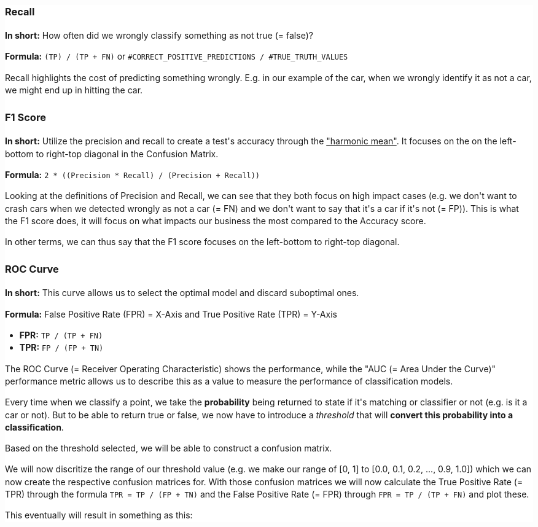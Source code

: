 ### Recall

**In short:** How often did we wrongly classify something as not true (= false)?

**Formula:** `(TP) / (TP + FN)` or `#CORRECT_POSITIVE_PREDICTIONS / #TRUE_TRUTH_VALUES`

Recall highlights the cost of predicting something wrongly. E.g. in our example of the car, when we wrongly identify it as not a car, we might end up in hitting the car.

### F1 Score

**In short:** Utilize the precision and recall to create a test's accuracy through the ["harmonic mean"](https://en.wikipedia.org/wiki/Harmonic_mean#Harmonic_mean_of_two_numbers). It focuses on the on the left-bottom to right-top diagonal in the Confusion Matrix.

**Formula:** `2 * ((Precision * Recall) / (Precision + Recall))`

Looking at the definitions of Precision and Recall, we can see that they both focus on high impact cases (e.g. we don't want to crash cars when we detected wrongly as not a car (= FN) and we don't want to say that it's a car if it's not (= FP)). This is what the F1 score does, it will focus on what impacts our business the most compared to the Accuracy score.

In other terms, we can thus say that the F1 score focuses on the left-bottom to right-top diagonal.

### ROC Curve

**In short:** This curve allows us to select the optimal model and discard suboptimal ones.

**Formula:** False Positive Rate (FPR) = X-Axis and True Positive Rate (TPR) = Y-Axis
* **FPR:** `TP / (TP + FN)`
* **TPR:** `FP / (FP + TN)`

The ROC Curve (= Receiver Operating Characteristic) shows the performance, while the "AUC (= Area Under the Curve)" performance metric allows us to describe this as a value to measure the performance of classification models.

Every time when we classify a point, we take the **probability** being returned to state if it's matching or classifier or not (e.g. is it a car or not). But to be able to return true or false, we now have to introduce a *threshold* that will **convert this probability into a classification**.

Based on the threshold selected, we will be able to construct a confusion matrix.

We will now discritize the range of our threshold value (e.g. we make our range of [0, 1] to [0.0, 0.1, 0.2, ..., 0.9, 1.0]) which we can now create the respective confusion matrices for. With those confusion matrices we will now calculate the True Positive Rate (= TPR) through the formula `TPR = TP / (FP + TN)` and the False Positive Rate (= FPR) through `FPR = TP / (TP + FN)` and plot these.

This eventually will result in something as this:

